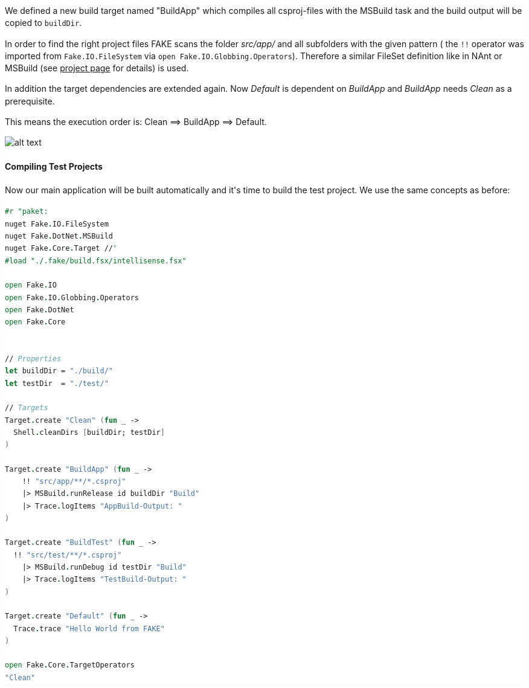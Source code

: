 We defined a new build target named "BuildApp" which compiles all csproj-files with the MSBuild task and the build
output will be copied to `buildDir`.

In order to find the right project files FAKE scans the folder *src/app/* and all subfolders with the given pattern (
the `!!` operator was imported from `Fake.IO.FileSystem` via `open Fake.IO.Globbing.Operators`). Therefore a similar
FileSet definition like in NAnt or MSBuild (see [<ins>project page</ins>](https://github.com/fsharp/FAKE) for details)
is used.

In addition the target dependencies are extended again. Now *Default* is dependent on *BuildApp* and *BuildApp* needs
*Clean* as a prerequisite.

This means the execution order is: Clean ==> BuildApp ==> Default.

![alt text]({{root}}content/img/gettingstarted/aftercompile.png "We introduced a Build target")

#### Compiling Test Projects

Now our main application will be built automatically and it's time to build the test project. We use the same concepts
as before:

```fsharp
#r "paket:
nuget Fake.IO.FileSystem
nuget Fake.DotNet.MSBuild
nuget Fake.Core.Target //"
#load "./.fake/build.fsx/intellisense.fsx"

open Fake.IO
open Fake.IO.Globbing.Operators
open Fake.DotNet
open Fake.Core


// Properties
let buildDir = "./build/"
let testDir  = "./test/"

// Targets
Target.create "Clean" (fun _ ->
  Shell.cleanDirs [buildDir; testDir]
)

Target.create "BuildApp" (fun _ ->
    !! "src/app/**/*.csproj"
    |> MSBuild.runRelease id buildDir "Build"
    |> Trace.logItems "AppBuild-Output: "
)

Target.create "BuildTest" (fun _ ->
  !! "src/test/**/*.csproj"
    |> MSBuild.runDebug id testDir "Build"
    |> Trace.logItems "TestBuild-Output: "
)

Target.create "Default" (fun _ ->
  Trace.trace "Hello World from FAKE"
)

open Fake.Core.TargetOperators
"Clean"
```